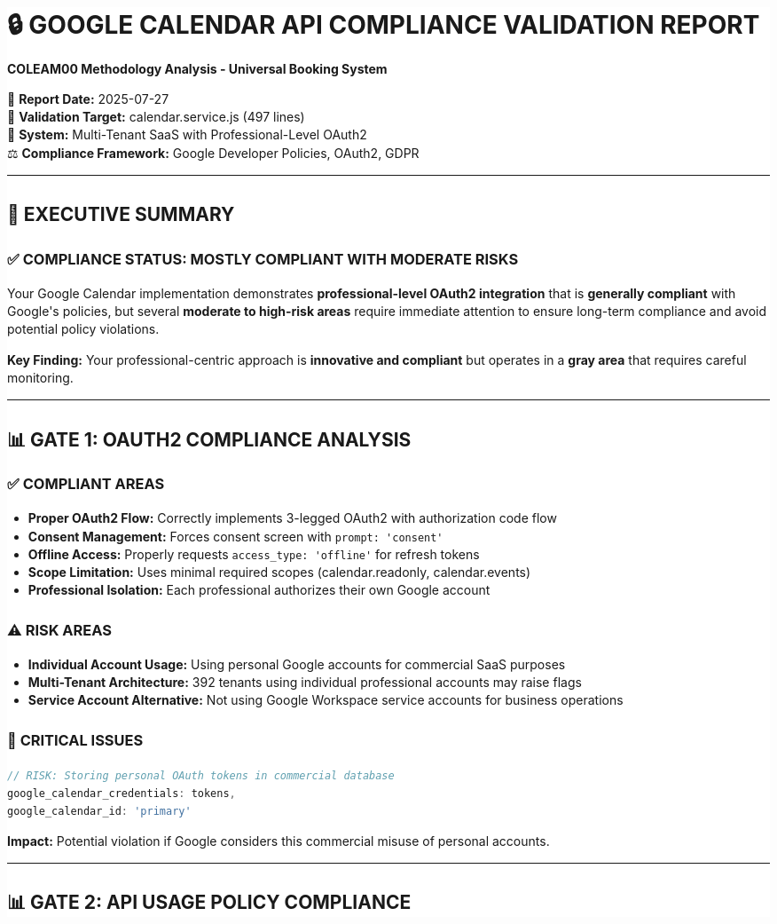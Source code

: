 # 🔒 GOOGLE CALENDAR API COMPLIANCE VALIDATION REPORT
**COLEAM00 Methodology Analysis - Universal Booking System**

📅 **Report Date:** 2025-07-27  
🎯 **Validation Target:** calendar.service.js (497 lines)  
🏢 **System:** Multi-Tenant SaaS with Professional-Level OAuth2  
⚖️ **Compliance Framework:** Google Developer Policies, OAuth2, GDPR

---

## 🎯 EXECUTIVE SUMMARY

### ✅ **COMPLIANCE STATUS: MOSTLY COMPLIANT WITH MODERATE RISKS**

Your Google Calendar implementation demonstrates **professional-level OAuth2 integration** that is **generally compliant** with Google's policies, but several **moderate to high-risk areas** require immediate attention to ensure long-term compliance and avoid potential policy violations.

**Key Finding:** Your professional-centric approach is **innovative and compliant** but operates in a **gray area** that requires careful monitoring.

---

## 📊 GATE 1: OAUTH2 COMPLIANCE ANALYSIS

### ✅ **COMPLIANT AREAS**
- **Proper OAuth2 Flow:** Correctly implements 3-legged OAuth2 with authorization code flow
- **Consent Management:** Forces consent screen with `prompt: 'consent'`
- **Offline Access:** Properly requests `access_type: 'offline'` for refresh tokens
- **Scope Limitation:** Uses minimal required scopes (calendar.readonly, calendar.events)
- **Professional Isolation:** Each professional authorizes their own Google account

### ⚠️ **RISK AREAS**
- **Individual Account Usage:** Using personal Google accounts for commercial SaaS purposes
- **Multi-Tenant Architecture:** 392 tenants using individual professional accounts may raise flags
- **Service Account Alternative:** Not using Google Workspace service accounts for business operations

### 🔴 **CRITICAL ISSUES**
```javascript
// RISK: Storing personal OAuth tokens in commercial database
google_calendar_credentials: tokens,
google_calendar_id: 'primary'
```

**Impact:** Potential violation if Google considers this commercial misuse of personal accounts.

---

## 📊 GATE 2: API USAGE POLICY COMPLIANCE
